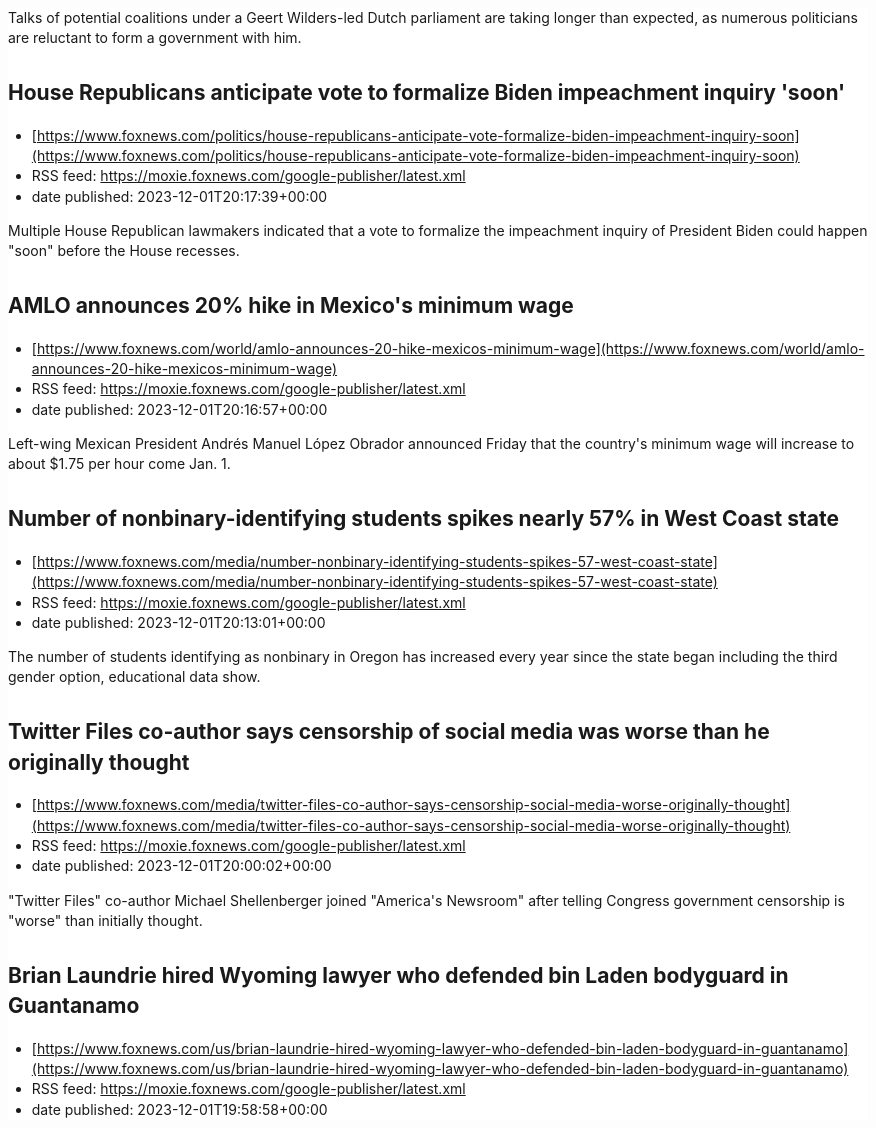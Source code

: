 Talks of potential coalitions under a Geert Wilders-led Dutch parliament are taking longer than expected, as numerous politicians are reluctant to form a government with him.

## House Republicans anticipate vote to formalize Biden impeachment inquiry 'soon'
 - [https://www.foxnews.com/politics/house-republicans-anticipate-vote-formalize-biden-impeachment-inquiry-soon](https://www.foxnews.com/politics/house-republicans-anticipate-vote-formalize-biden-impeachment-inquiry-soon)
 - RSS feed: https://moxie.foxnews.com/google-publisher/latest.xml
 - date published: 2023-12-01T20:17:39+00:00

Multiple House Republican lawmakers indicated that a vote to formalize the impeachment inquiry of President Biden could happen &quot;soon&quot; before the House recesses.

## AMLO announces 20% hike in Mexico's minimum wage
 - [https://www.foxnews.com/world/amlo-announces-20-hike-mexicos-minimum-wage](https://www.foxnews.com/world/amlo-announces-20-hike-mexicos-minimum-wage)
 - RSS feed: https://moxie.foxnews.com/google-publisher/latest.xml
 - date published: 2023-12-01T20:16:57+00:00

Left-wing Mexican President Andrés Manuel López Obrador announced Friday that the country&apos;s minimum wage will increase to about $1.75 per hour come Jan. 1.

## Number of nonbinary-identifying students spikes nearly 57% in West Coast state
 - [https://www.foxnews.com/media/number-nonbinary-identifying-students-spikes-57-west-coast-state](https://www.foxnews.com/media/number-nonbinary-identifying-students-spikes-57-west-coast-state)
 - RSS feed: https://moxie.foxnews.com/google-publisher/latest.xml
 - date published: 2023-12-01T20:13:01+00:00

The number of students identifying as nonbinary in Oregon has increased every year since the state began including the third gender option, educational data show.

## Twitter Files co-author says censorship of social media was worse than he originally thought
 - [https://www.foxnews.com/media/twitter-files-co-author-says-censorship-social-media-worse-originally-thought](https://www.foxnews.com/media/twitter-files-co-author-says-censorship-social-media-worse-originally-thought)
 - RSS feed: https://moxie.foxnews.com/google-publisher/latest.xml
 - date published: 2023-12-01T20:00:02+00:00

&quot;Twitter Files&quot; co-author Michael Shellenberger joined &quot;America&apos;s Newsroom&quot; after telling Congress government censorship is &quot;worse&quot; than initially thought.

## Brian Laundrie hired Wyoming lawyer who defended bin Laden bodyguard in Guantanamo
 - [https://www.foxnews.com/us/brian-laundrie-hired-wyoming-lawyer-who-defended-bin-laden-bodyguard-in-guantanamo](https://www.foxnews.com/us/brian-laundrie-hired-wyoming-lawyer-who-defended-bin-laden-bodyguard-in-guantanamo)
 - RSS feed: https://moxie.foxnews.com/google-publisher/latest.xml
 - date published: 2023-12-01T19:58:58+00:00
